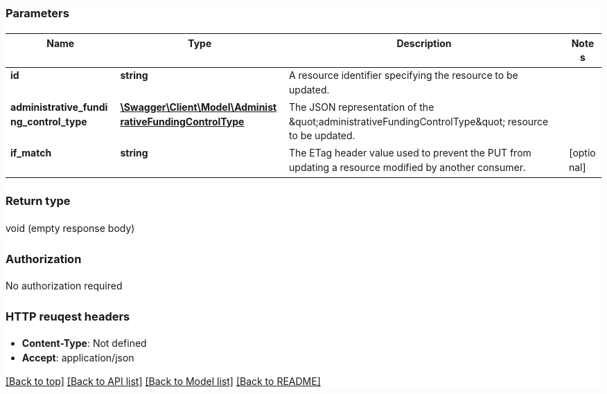 ### Parameters

Name | Type | Description  | Notes
------------- | ------------- | ------------- | -------------
 **id** | **string**| A resource identifier specifying the resource to be updated. | 
 **administrative_funding_control_type** | [**\Swagger\Client\Model\AdministrativeFundingControlType**](\Swagger\Client\Model\AdministrativeFundingControlType.md)| The JSON representation of the \&quot;administrativeFundingControlType\&quot; resource to be updated. | 
 **if_match** | **string**| The ETag header value used to prevent the PUT from updating a resource modified by another consumer. | [optional] 

### Return type

void (empty response body)

### Authorization

No authorization required

### HTTP reuqest headers

 - **Content-Type**: Not defined
 - **Accept**: application/json

[[Back to top]](#) [[Back to API list]](../README.md#documentation-for-api-endpoints) [[Back to Model list]](../README.md#documentation-for-models) [[Back to README]](../README.md)

